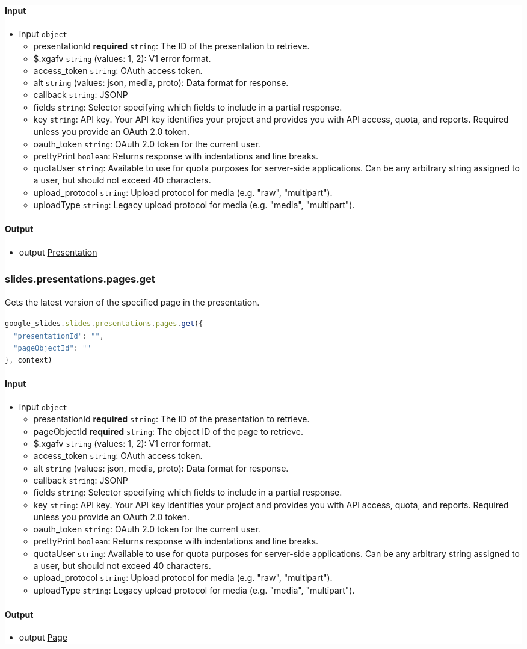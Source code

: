 #### Input
* input `object`
  * presentationId **required** `string`: The ID of the presentation to retrieve.
  * $.xgafv `string` (values: 1, 2): V1 error format.
  * access_token `string`: OAuth access token.
  * alt `string` (values: json, media, proto): Data format for response.
  * callback `string`: JSONP
  * fields `string`: Selector specifying which fields to include in a partial response.
  * key `string`: API key. Your API key identifies your project and provides you with API access, quota, and reports. Required unless you provide an OAuth 2.0 token.
  * oauth_token `string`: OAuth 2.0 token for the current user.
  * prettyPrint `boolean`: Returns response with indentations and line breaks.
  * quotaUser `string`: Available to use for quota purposes for server-side applications. Can be any arbitrary string assigned to a user, but should not exceed 40 characters.
  * upload_protocol `string`: Upload protocol for media (e.g. "raw", "multipart").
  * uploadType `string`: Legacy upload protocol for media (e.g. "media", "multipart").

#### Output
* output [Presentation](#presentation)

### slides.presentations.pages.get
Gets the latest version of the specified page in the presentation.


```js
google_slides.slides.presentations.pages.get({
  "presentationId": "",
  "pageObjectId": ""
}, context)
```

#### Input
* input `object`
  * presentationId **required** `string`: The ID of the presentation to retrieve.
  * pageObjectId **required** `string`: The object ID of the page to retrieve.
  * $.xgafv `string` (values: 1, 2): V1 error format.
  * access_token `string`: OAuth access token.
  * alt `string` (values: json, media, proto): Data format for response.
  * callback `string`: JSONP
  * fields `string`: Selector specifying which fields to include in a partial response.
  * key `string`: API key. Your API key identifies your project and provides you with API access, quota, and reports. Required unless you provide an OAuth 2.0 token.
  * oauth_token `string`: OAuth 2.0 token for the current user.
  * prettyPrint `boolean`: Returns response with indentations and line breaks.
  * quotaUser `string`: Available to use for quota purposes for server-side applications. Can be any arbitrary string assigned to a user, but should not exceed 40 characters.
  * upload_protocol `string`: Upload protocol for media (e.g. "raw", "multipart").
  * uploadType `string`: Legacy upload protocol for media (e.g. "media", "multipart").

#### Output
* output [Page](#page)
